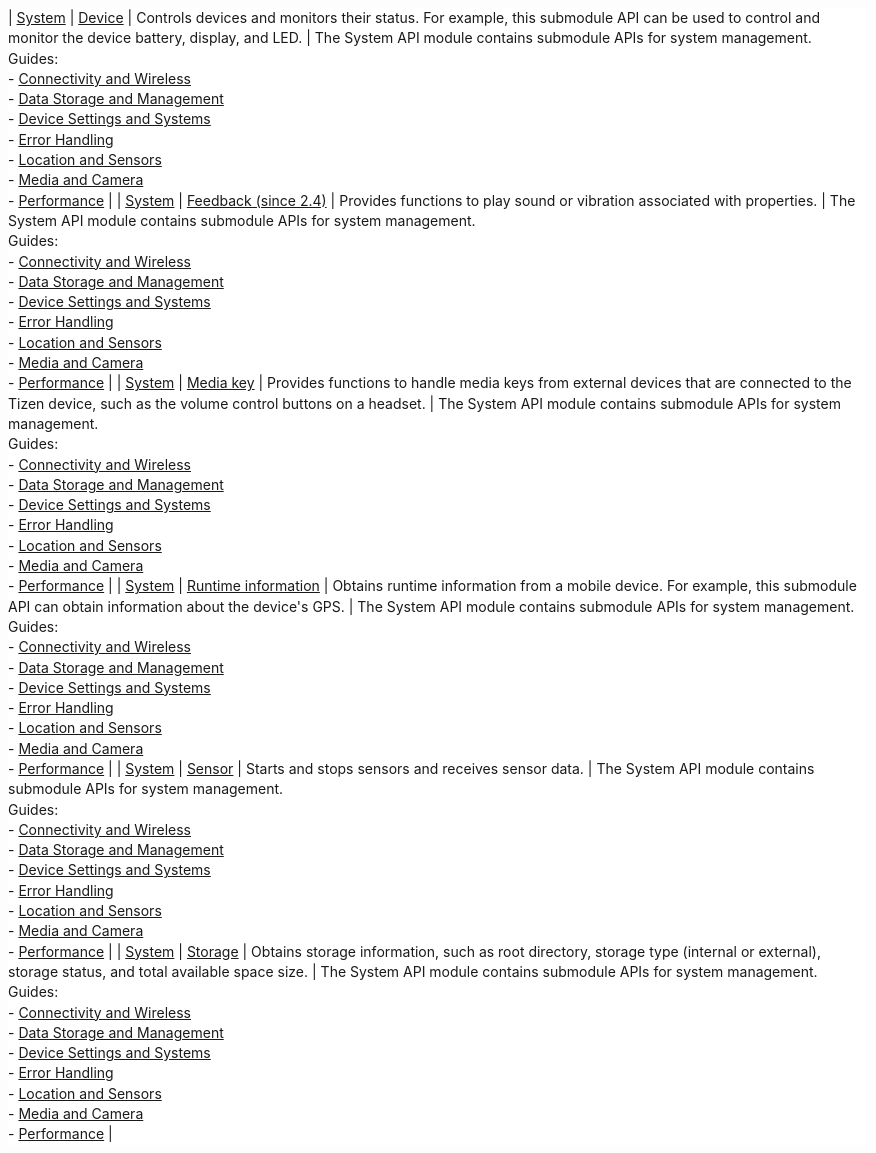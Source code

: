 | [System](../../../../org.tizen.native.mobile.apireference/group__CAPI__SYSTEM__FRAMEWORK.html) | [Device](../../../../org.tizen.native.mobile.apireference/group__CAPI__SYSTEM__DEVICE__MODULE.html) | Controls  devices and monitors their status. For example, this submodule API can be  used to control and monitor the device battery, display, and LED. | The  System API module contains submodule APIs for system management.<br>Guides:<br> - [Connectivity and Wireless](../../../guides/native/connectivity/connectivity-cover-n.md)<br> - [Data Storage and Management](../../../guides/native/data/data-cover-n.md)<br> - [Device Settings and Systems](../../../guides/native/device/device-cover-n.md)<br> - [Error Handling](../../../guides/native/error/error-cover-n.md)<br> - [Location and Sensors](../../../guides/native/location-sensors/location-sensors-cover-n.md)<br> - [Media and Camera](../../../guides/native/media/media-cover-n.md)<br> - [Performance](../../../guides/native/performance/performance-cover-n.md)  |
| [System](../../../../org.tizen.native.mobile.apireference/group__CAPI__SYSTEM__FRAMEWORK.html) | [Feedback  (since 2.4)](../../../../org.tizen.native.mobile.apireference/group__CAPI__SYSTEM__FEEDBACK__MODULE.html) | Provides  functions to play sound or vibration associated with properties. | The  System API module contains submodule APIs for system management. <br>Guides:<br> - [Connectivity and Wireless](../../../guides/native/connectivity/connectivity-cover-n.md)<br> - [Data Storage and Management](../../../guides/native/data/data-cover-n.md)<br> - [Device Settings and Systems](../../../guides/native/device/device-cover-n.md)<br> - [Error Handling](../../../guides/native/error/error-cover-n.md)<br> - [Location and Sensors](../../../guides/native/location-sensors/location-sensors-cover-n.md)<br> - [Media and Camera](../../../guides/native/media/media-cover-n.md)<br> - [Performance](../../../guides/native/performance/performance-cover-n.md)  |
| [System](../../../../org.tizen.native.mobile.apireference/group__CAPI__SYSTEM__FRAMEWORK.html) | [Media  key](../../../../org.tizen.native.mobile.apireference/group__CAPI__SYSTEM__MEDIA__KEY__MODULE.html) | Provides  functions to handle media keys from external devices that are connected to  the Tizen device, such as the volume control buttons on a headset. | The  System API module contains submodule APIs for system management. <br>Guides:<br> - [Connectivity and Wireless](../../../guides/native/connectivity/connectivity-cover-n.md)<br> - [Data Storage and Management](../../../guides/native/data/data-cover-n.md)<br> - [Device Settings and Systems](../../../guides/native/device/device-cover-n.md)<br> - [Error Handling](../../../guides/native/error/error-cover-n.md)<br> - [Location and Sensors](../../../guides/native/location-sensors/location-sensors-cover-n.md)<br> - [Media and Camera](../../../guides/native/media/media-cover-n.md)<br> - [Performance](../../../guides/native/performance/performance-cover-n.md)  |
| [System](../../../../org.tizen.native.mobile.apireference/group__CAPI__SYSTEM__FRAMEWORK.html) | [Runtime  information](../../../../org.tizen.native.mobile.apireference/group__CAPI__SYSTEM__RUNTIME__INFO__MODULE.html) | Obtains  runtime information from a mobile device. For example, this submodule API can  obtain information about the device's GPS. | The  System API module contains submodule APIs for system management. <br>Guides:<br> - [Connectivity and Wireless](../../../guides/native/connectivity/connectivity-cover-n.md)<br> - [Data Storage and Management](../../../guides/native/data/data-cover-n.md)<br> - [Device Settings and Systems](../../../guides/native/device/device-cover-n.md)<br> - [Error Handling](../../../guides/native/error/error-cover-n.md)<br> - [Location and Sensors](../../../guides/native/location-sensors/location-sensors-cover-n.md)<br> - [Media and Camera](../../../guides/native/media/media-cover-n.md)<br> - [Performance](../../../guides/native/performance/performance-cover-n.md)  |
| [System](../../../../org.tizen.native.mobile.apireference/group__CAPI__SYSTEM__FRAMEWORK.html) | [Sensor](../../../../org.tizen.native.mobile.apireference/group__CAPI__SYSTEM__SENSOR__MODULE.html) | Starts  and stops sensors and receives sensor data. | The  System API module contains submodule APIs for system management. <br>Guides:<br> - [Connectivity and Wireless](../../../guides/native/connectivity/connectivity-cover-n.md)<br> - [Data Storage and Management](../../../guides/native/data/data-cover-n.md)<br> - [Device Settings and Systems](../../../guides/native/device/device-cover-n.md)<br> - [Error Handling](../../../guides/native/error/error-cover-n.md)<br> - [Location and Sensors](../../../guides/native/location-sensors/location-sensors-cover-n.md)<br> - [Media and Camera](../../../guides/native/media/media-cover-n.md)<br> - [Performance](../../../guides/native/performance/performance-cover-n.md)  |
| [System](../../../../org.tizen.native.mobile.apireference/group__CAPI__SYSTEM__FRAMEWORK.html) | [Storage](../../../../org.tizen.native.mobile.apireference/group__CAPI__SYSTEM__STORAGE__MODULE.html) | Obtains  storage information, such as root directory, storage type (internal or  external), storage status, and total available space size. | The  System API module contains submodule APIs for system management. <br>Guides:<br> - [Connectivity and Wireless](../../../guides/native/connectivity/connectivity-cover-n.md)<br> - [Data Storage and Management](../../../guides/native/data/data-cover-n.md)<br> - [Device Settings and Systems](../../../guides/native/device/device-cover-n.md)<br> - [Error Handling](../../../guides/native/error/error-cover-n.md)<br> - [Location and Sensors](../../../guides/native/location-sensors/location-sensors-cover-n.md)<br> - [Media and Camera](../../../guides/native/media/media-cover-n.md)<br> - [Performance](../../../guides/native/performance/performance-cover-n.md)  |